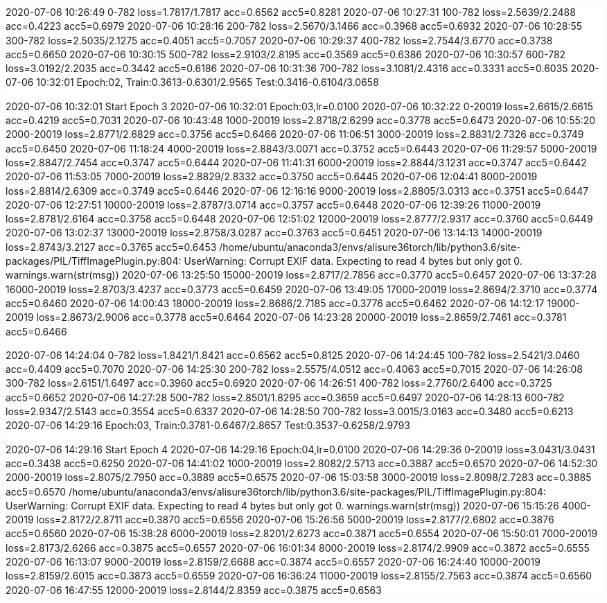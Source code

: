 2020-07-06 10:26:49 0-782 loss=1.7817/1.7817 acc=0.6562 acc5=0.8281
2020-07-06 10:27:31 100-782 loss=2.5639/2.2488 acc=0.4223 acc5=0.6979
2020-07-06 10:28:16 200-782 loss=2.5670/3.1466 acc=0.3968 acc5=0.6932
2020-07-06 10:28:55 300-782 loss=2.5035/2.1275 acc=0.4051 acc5=0.7057
2020-07-06 10:29:37 400-782 loss=2.7544/3.6770 acc=0.3738 acc5=0.6650
2020-07-06 10:30:15 500-782 loss=2.9103/2.8195 acc=0.3569 acc5=0.6386
2020-07-06 10:30:57 600-782 loss=3.0192/2.2035 acc=0.3442 acc5=0.6186
2020-07-06 10:31:36 700-782 loss=3.1081/2.4316 acc=0.3331 acc5=0.6035
2020-07-06 10:32:01 Epoch:02, Train:0.3613-0.6301/2.9565 Test:0.3416-0.6104/3.0658

2020-07-06 10:32:01 Start Epoch 3
2020-07-06 10:32:01 Epoch:03,lr=0.0100
2020-07-06 10:32:22 0-20019 loss=2.6615/2.6615 acc=0.4219 acc5=0.7031
2020-07-06 10:43:48 1000-20019 loss=2.8718/2.6299 acc=0.3778 acc5=0.6473
2020-07-06 10:55:20 2000-20019 loss=2.8771/2.6829 acc=0.3756 acc5=0.6466
2020-07-06 11:06:51 3000-20019 loss=2.8831/2.7326 acc=0.3749 acc5=0.6450
2020-07-06 11:18:24 4000-20019 loss=2.8843/3.0071 acc=0.3752 acc5=0.6443
2020-07-06 11:29:57 5000-20019 loss=2.8847/2.7454 acc=0.3747 acc5=0.6444
2020-07-06 11:41:31 6000-20019 loss=2.8844/3.1231 acc=0.3747 acc5=0.6442
2020-07-06 11:53:05 7000-20019 loss=2.8829/2.8332 acc=0.3750 acc5=0.6445
2020-07-06 12:04:41 8000-20019 loss=2.8814/2.6309 acc=0.3749 acc5=0.6446
2020-07-06 12:16:16 9000-20019 loss=2.8805/3.0313 acc=0.3751 acc5=0.6447
2020-07-06 12:27:51 10000-20019 loss=2.8787/3.0714 acc=0.3757 acc5=0.6448
2020-07-06 12:39:26 11000-20019 loss=2.8781/2.6164 acc=0.3758 acc5=0.6448
2020-07-06 12:51:02 12000-20019 loss=2.8777/2.9317 acc=0.3760 acc5=0.6449
2020-07-06 13:02:37 13000-20019 loss=2.8758/3.0287 acc=0.3763 acc5=0.6451
2020-07-06 13:14:13 14000-20019 loss=2.8743/3.2127 acc=0.3765 acc5=0.6453
/home/ubuntu/anaconda3/envs/alisure36torch/lib/python3.6/site-packages/PIL/TiffImagePlugin.py:804: UserWarning: Corrupt EXIF data.  Expecting to read 4 bytes but only got 0. 
  warnings.warn(str(msg))
2020-07-06 13:25:50 15000-20019 loss=2.8717/2.7856 acc=0.3770 acc5=0.6457
2020-07-06 13:37:28 16000-20019 loss=2.8703/3.4237 acc=0.3773 acc5=0.6459
2020-07-06 13:49:05 17000-20019 loss=2.8694/2.3710 acc=0.3774 acc5=0.6460
2020-07-06 14:00:43 18000-20019 loss=2.8686/2.7185 acc=0.3776 acc5=0.6462
2020-07-06 14:12:17 19000-20019 loss=2.8673/2.9006 acc=0.3778 acc5=0.6464
2020-07-06 14:23:28 20000-20019 loss=2.8659/2.7461 acc=0.3781 acc5=0.6466

2020-07-06 14:24:04 0-782 loss=1.8421/1.8421 acc=0.6562 acc5=0.8125
2020-07-06 14:24:45 100-782 loss=2.5421/3.0460 acc=0.4409 acc5=0.7070
2020-07-06 14:25:30 200-782 loss=2.5575/4.0512 acc=0.4063 acc5=0.7015
2020-07-06 14:26:08 300-782 loss=2.6151/1.6497 acc=0.3960 acc5=0.6920
2020-07-06 14:26:51 400-782 loss=2.7760/2.6400 acc=0.3725 acc5=0.6652
2020-07-06 14:27:28 500-782 loss=2.8501/1.8295 acc=0.3659 acc5=0.6497
2020-07-06 14:28:13 600-782 loss=2.9347/2.5143 acc=0.3554 acc5=0.6337
2020-07-06 14:28:50 700-782 loss=3.0015/3.0163 acc=0.3480 acc5=0.6213
2020-07-06 14:29:16 Epoch:03, Train:0.3781-0.6467/2.8657 Test:0.3537-0.6258/2.9793

2020-07-06 14:29:16 Start Epoch 4
2020-07-06 14:29:16 Epoch:04,lr=0.0100
2020-07-06 14:29:36 0-20019 loss=3.0431/3.0431 acc=0.3438 acc5=0.6250
2020-07-06 14:41:02 1000-20019 loss=2.8082/2.5713 acc=0.3887 acc5=0.6570
2020-07-06 14:52:30 2000-20019 loss=2.8075/2.7950 acc=0.3889 acc5=0.6575
2020-07-06 15:03:58 3000-20019 loss=2.8098/2.7283 acc=0.3885 acc5=0.6570
/home/ubuntu/anaconda3/envs/alisure36torch/lib/python3.6/site-packages/PIL/TiffImagePlugin.py:804: UserWarning: Corrupt EXIF data.  Expecting to read 4 bytes but only got 0. 
  warnings.warn(str(msg))
2020-07-06 15:15:26 4000-20019 loss=2.8172/2.8711 acc=0.3870 acc5=0.6556
2020-07-06 15:26:56 5000-20019 loss=2.8177/2.6802 acc=0.3876 acc5=0.6560
2020-07-06 15:38:28 6000-20019 loss=2.8201/2.6273 acc=0.3871 acc5=0.6554
2020-07-06 15:50:01 7000-20019 loss=2.8173/2.6266 acc=0.3875 acc5=0.6557
2020-07-06 16:01:34 8000-20019 loss=2.8174/2.9909 acc=0.3872 acc5=0.6555
2020-07-06 16:13:07 9000-20019 loss=2.8159/2.6688 acc=0.3874 acc5=0.6557
2020-07-06 16:24:40 10000-20019 loss=2.8159/2.6015 acc=0.3873 acc5=0.6559
2020-07-06 16:36:24 11000-20019 loss=2.8155/2.7563 acc=0.3874 acc5=0.6560
2020-07-06 16:47:55 12000-20019 loss=2.8144/2.8359 acc=0.3875 acc5=0.6563